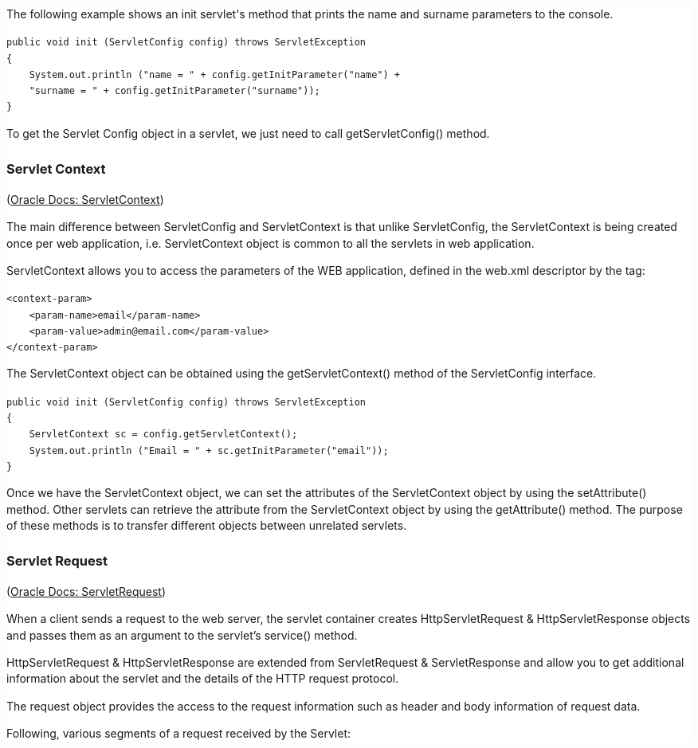 The following example shows an init servlet's method that prints the name and surname parameters to the console.

    public void init (ServletConfig config) throws ServletException  
    {  
        System.out.println ("name = " + config.getInitParameter("name") +
        "surname = " + config.getInitParameter("surname"));
    }
To get the Servlet Config object in a servlet, we just need to call getServletConfig() method.

### Servlet Context

([Oracle Docs: ServletContext](https://docs.oracle.com/javaee/7/api/javax/servlet/ServletContext.html))

The main difference between ServletConfig and ServletContext is that unlike ServletConfig, the ServletContext is being created once per web application, i.e. ServletContext object is common to all the servlets in web application.

ServletContext allows you to access the parameters of the WEB application, defined in the web.xml descriptor by the <context-param> tag:

    <context-param>
        <param-name>email</param-name>
        <param-value>admin@email.com</param-value>
    </context-param>

The ServletContext object can be obtained using the getServletContext() method of the ServletConfig interface.

    public void init (ServletConfig config) throws ServletException  
    {  
        ServletContext sc = config.getServletContext();  
        System.out.println ("Email = " + sc.getInitParameter("email"));
    }

Once we have the ServletContext object, we can set the attributes of the ServletContext object by using the setAttribute() method. Other servlets can retrieve the attribute from the ServletContext object by using the getAttribute() method.
The purpose of these methods is to transfer different objects between unrelated servlets.

### Servlet Request

([Oracle Docs: ServletRequest](https://docs.oracle.com/javaee/7/api/javax/servlet/ServletRequest.html))

When a client sends a request to the web server, the servlet container creates HttpServletRequest & HttpServletResponse objects and passes them as an argument to the servlet’s service() method.

HttpServletRequest & HttpServletResponse are extended from ServletRequest & ServletResponse and allow you to get additional information about the servlet and the details of the HTTP request protocol.

The request object provides the access to the request information such as header and body information of request data.

Following, various segments of a request received by the Servlet:
